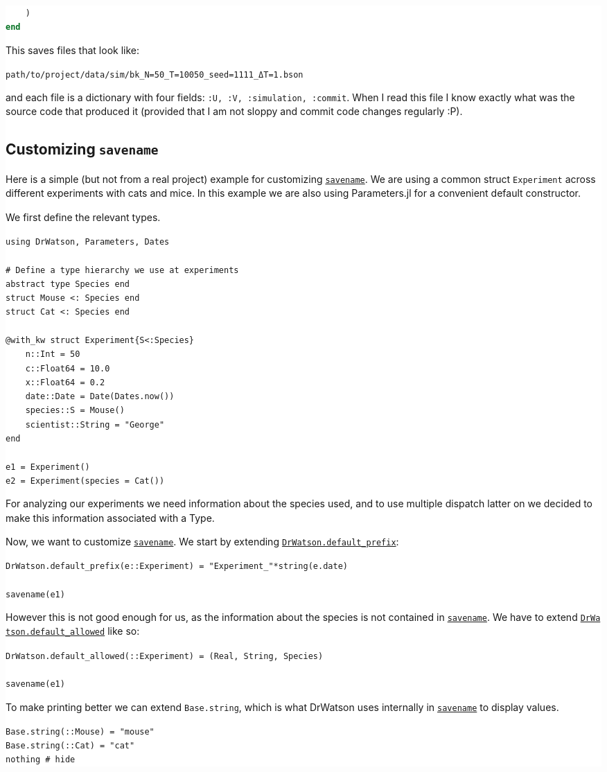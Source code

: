 ```julia
    )
end
```
This saves files that look like:
```
path/to/project/data/sim/bk_N=50_T=10050_seed=1111_ΔT=1.bson
```
and each file is a dictionary with four fields: `:U, :V, :simulation, :commit`. When I read this file I know exactly what was the source code that produced it (provided that I am not sloppy and commit code changes regularly :P).

## Customizing `savename`
Here is a simple (but not from a real project) example for customizing [`savename`](@ref). We are using a common struct `Experiment` across different experiments with cats and mice.
In this example we are also using Parameters.jl for a convenient default constructor.

We first define the relevant types.
```@example customizing
using DrWatson, Parameters, Dates

# Define a type hierarchy we use at experiments
abstract type Species end
struct Mouse <: Species end
struct Cat <: Species end

@with_kw struct Experiment{S<:Species}
    n::Int = 50
    c::Float64 = 10.0
    x::Float64 = 0.2
    date::Date = Date(Dates.now())
    species::S = Mouse()
    scientist::String = "George"
end

e1 = Experiment()
e2 = Experiment(species = Cat())
```

For analyzing our experiments we need information about the species used, and to use multiple dispatch latter on we decided to make this information associated with a Type.

Now, we want to customize [`savename`](@ref). We start by extending [`DrWatson.default_prefix`](@ref):
```@example customizing
DrWatson.default_prefix(e::Experiment) = "Experiment_"*string(e.date)

savename(e1)
```
However this is not good enough for us, as the information about the species is not contained in [`savename`](@ref). We have to extend [`DrWatson.default_allowed`](@ref) like so:
```@example customizing
DrWatson.default_allowed(::Experiment) = (Real, String, Species)

savename(e1)
```
To make printing better we can extend `Base.string`, which is what DrWatson uses internally in [`savename`](@ref) to display values.
```@example customizing
Base.string(::Mouse) = "mouse"
Base.string(::Cat) = "cat"
nothing # hide
```

